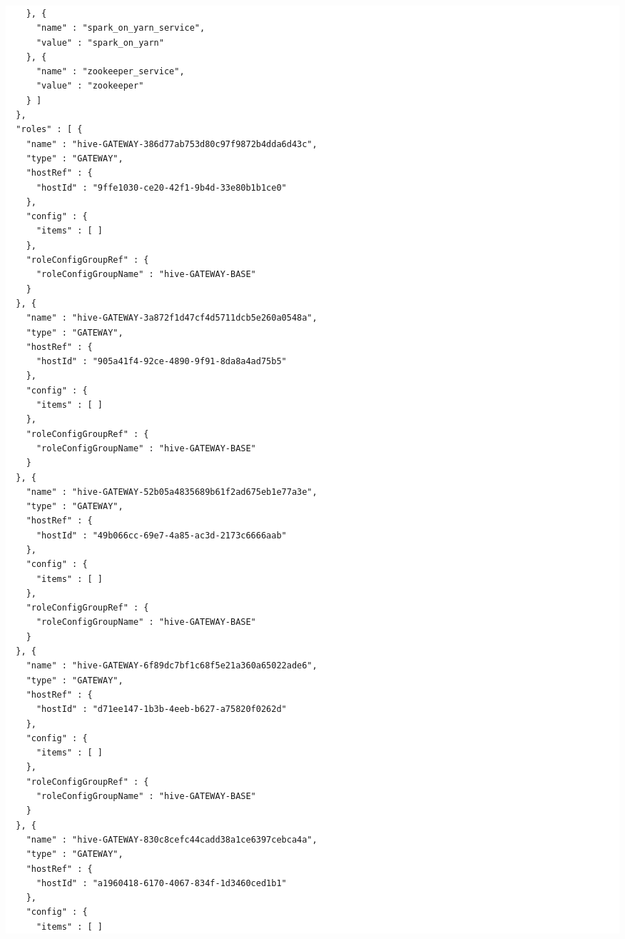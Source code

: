         }, {
          "name" : "spark_on_yarn_service",
          "value" : "spark_on_yarn"
        }, {
          "name" : "zookeeper_service",
          "value" : "zookeeper"
        } ]
      },
      "roles" : [ {
        "name" : "hive-GATEWAY-386d77ab753d80c97f9872b4dda6d43c",
        "type" : "GATEWAY",
        "hostRef" : {
          "hostId" : "9ffe1030-ce20-42f1-9b4d-33e80b1b1ce0"
        },
        "config" : {
          "items" : [ ]
        },
        "roleConfigGroupRef" : {
          "roleConfigGroupName" : "hive-GATEWAY-BASE"
        }
      }, {
        "name" : "hive-GATEWAY-3a872f1d47cf4d5711dcb5e260a0548a",
        "type" : "GATEWAY",
        "hostRef" : {
          "hostId" : "905a41f4-92ce-4890-9f91-8da8a4ad75b5"
        },
        "config" : {
          "items" : [ ]
        },
        "roleConfigGroupRef" : {
          "roleConfigGroupName" : "hive-GATEWAY-BASE"
        }
      }, {
        "name" : "hive-GATEWAY-52b05a4835689b61f2ad675eb1e77a3e",
        "type" : "GATEWAY",
        "hostRef" : {
          "hostId" : "49b066cc-69e7-4a85-ac3d-2173c6666aab"
        },
        "config" : {
          "items" : [ ]
        },
        "roleConfigGroupRef" : {
          "roleConfigGroupName" : "hive-GATEWAY-BASE"
        }
      }, {
        "name" : "hive-GATEWAY-6f89dc7bf1c68f5e21a360a65022ade6",
        "type" : "GATEWAY",
        "hostRef" : {
          "hostId" : "d71ee147-1b3b-4eeb-b627-a75820f0262d"
        },
        "config" : {
          "items" : [ ]
        },
        "roleConfigGroupRef" : {
          "roleConfigGroupName" : "hive-GATEWAY-BASE"
        }
      }, {
        "name" : "hive-GATEWAY-830c8cefc44cadd38a1ce6397cebca4a",
        "type" : "GATEWAY",
        "hostRef" : {
          "hostId" : "a1960418-6170-4067-834f-1d3460ced1b1"
        },
        "config" : {
          "items" : [ ]